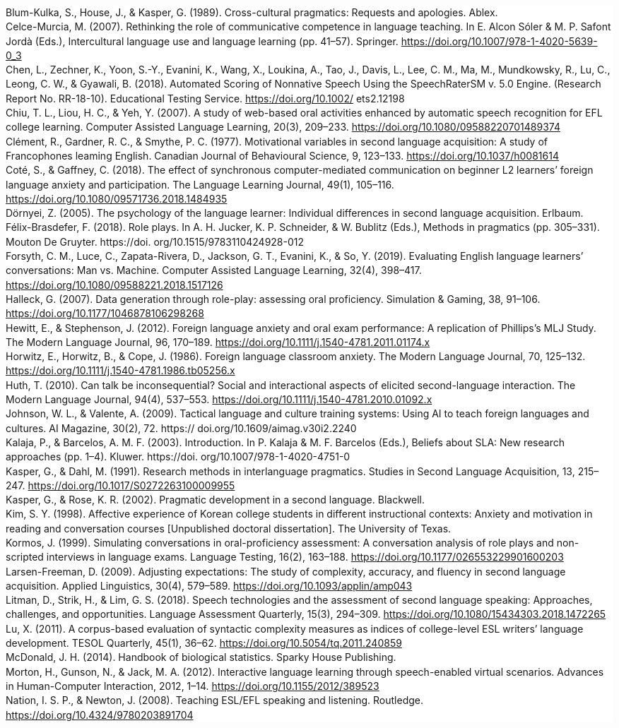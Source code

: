 Blum-Kulka, S., House, J., & Kasper, G. (1989). Cross-cultural pragmatics: Requests and apologies. Ablex.   
Celce-Murcia, M. (2007). Rethinking the role of communicative competence in language teaching. In E. Alcon Sóler & M. P. Safont Jordà (Eds.), Intercultural language use and language learning (pp. 41–57). Springer. https://doi.org/10.1007/978-1-4020-5639-0_3   
Chen, L., Zechner, K., Yoon, S.-Y., Evanini, K., Wang, X., Loukina, A., Tao, J., Davis, L., Lee, C. M., Ma, M., Mundkowsky, R., Lu, C., Leong, C. W., & Gyawali, B. (2018). Automated Scoring of Nonnative Speech Using the SpeechRaterSM v. 5.0 Engine. (Research Report No. RR-18-10). Educational Testing Service. https://doi.org/10.1002/ ets2.12198   
Chiu, T. L., Liou, H. C., & Yeh, Y. (2007). A study of web-based oral activities enhanced by automatic speech recognition for EFL college learning. Computer Assisted Language Learning, 20(3), 209–233. https://doi.org/10.1080/09588220701489374   
Clément, R., Gardner, R. C., & Smythe, P. C. (1977). Motivational variables in second language acquisition: A study of Francophones leaming English. Canadian Journal of Behavioural Science, 9, 123–133. https://doi.org/10.1037/h0081614   
Coté, S., & Gaffney, C. (2018). The effect of synchronous computer-mediated communication on beginner L2 learners’ foreign language anxiety and participation. The Language Learning Journal, 49(1), 105–116. https://doi.org/10.1080/09571736.2018.1484935   
Dörnyei, Z. (2005). The psychology of the language learner: Individual differences in second language acquisition. Erlbaum.   
Félix-Brasdefer, F. (2018). Role plays. In A. H. Jucker, K. P. Schneider, & W. Bublitz (Eds.), Methods in pragmatics (pp. 305–331). Mouton De Gruyter. https://doi. org/10.1515/9783110424928-012   
Forsyth, C. M., Luce, C., Zapata-Rivera, D., Jackson, G. T., Evanini, K., & So, Y. (2019). Evaluating English language learners’ conversations: Man vs. Machine. Computer Assisted Language Learning, 32(4), 398–417. https://doi.org/10.1080/09588221.2018.1517126   
Halleck, G. (2007). Data generation through role-play: assessing oral proficiency. Simulation & Gaming, 38, 91–106. https://doi.org/10.1177/1046878106298268   
Hewitt, E., & Stephenson, J. (2012). Foreign language anxiety and oral exam performance: A replication of Phillips’s MLJ Study. The Modern Language Journal, 96, 170–189. https://doi.org/10.1111/j.1540-4781.2011.01174.x   
Horwitz, E., Horwitz, B., & Cope, J. (1986). Foreign language classroom anxiety. The Modern Language Journal, 70, 125–132. https://doi.org/10.1111/j.1540-4781.1986.tb05256.x   
Huth, T. (2010). Can talk be inconsequential? Social and interactional aspects of elicited second-language interaction. The Modern Language Journal, 94(4), 537–553. https://doi.org/10.1111/j.1540-4781.2010.01092.x   
Johnson, W. L., & Valente, A. (2009). Tactical language and culture training systems: Using AI to teach foreign languages and cultures. AI Magazine, 30(2), 72. https:// doi.org/10.1609/aimag.v30i2.2240   
Kalaja, P., & Barcelos, A. M. F. (2003). Introduction. In P. Kalaja & M. F. Barcelos (Eds.), Beliefs about SLA: New research approaches (pp. 1–4). Kluwer. https://doi. org/10.1007/978-1-4020-4751-0   
Kasper, G., & Dahl, M. (1991). Research methods in interlanguage pragmatics. Studies in Second Language Acquisition, 13, 215–247. https://doi.org/10.1017/S0272263100009955   
Kasper, G., & Rose, K. R. (2002). Pragmatic development in a second language. Blackwell.   
Kim, S. Y. (1998). Affective experience of Korean college students in different instructional contexts: Anxiety and motivation in reading and conversation courses [Unpublished doctoral dissertation]. The University of Texas.   
Kormos, J. (1999). Simulating conversations in oral-proficiency assessment: A conversation analysis of role plays and non-scripted interviews in language exams. Language Testing, 16(2), 163–188. https://doi.org/10.1177/026553229901600203   
Larsen-Freeman, D. (2009). Adjusting expectations: The study of complexity, accuracy, and fluency in second language acquisition. Applied Linguistics, 30(4), 579–589. https://doi.org/10.1093/applin/amp043   
Litman, D., Strik, H., & Lim, G. S. (2018). Speech technologies and the assessment of second language speaking: Approaches, challenges, and opportunities. Language Assessment Quarterly, 15(3), 294–309. https://doi.org/10.1080/15434303.2018.1472265   
Lu, X. (2011). A corpus-based evaluation of syntactic complexity measures as indices of college-level ESL writers’ language development. TESOL Quarterly, 45(1), 36–62. https://doi.org/10.5054/tq.2011.240859   
McDonald, J. H. (2014). Handbook of biological statistics. Sparky House Publishing.   
Morton, H., Gunson, N., & Jack, M. A. (2012). Interactive language learning through speech-enabled virtual scenarios. Advances in Human-Computer Interaction, 2012, 1–14. https://doi.org/10.1155/2012/389523   
Nation, I. S. P., & Newton, J. (2008). Teaching ESL/EFL speaking and listening. Routledge. https://doi.org/10.4324/9780203891704   